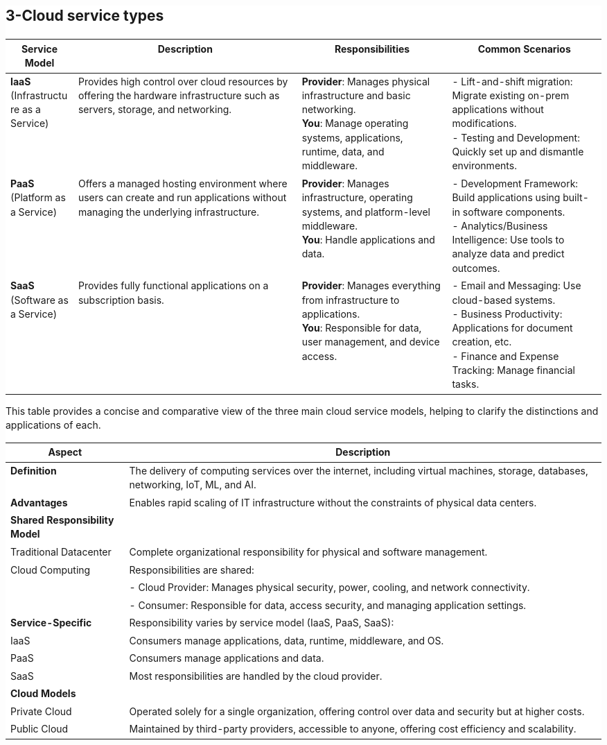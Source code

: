 ## 3-Cloud service types

| Service Model                          | Description                                                                                                                      | Responsibilities                                                                                                                                       | Common Scenarios                                                                                                                                                                |
| -------------------------------------- | -------------------------------------------------------------------------------------------------------------------------------- | ------------------------------------------------------------------------------------------------------------------------------------------------------ | ------------------------------------------------------------------------------------------------------------------------------------------------------------------------------- |
| **IaaS** (Infrastructure as a Service) | Provides high control over cloud resources by offering the hardware infrastructure such as servers, storage, and networking.     | **Provider**: Manages physical infrastructure and basic networking.<br>**You**: Manage operating systems, applications, runtime, data, and middleware. | - Lift-and-shift migration: Migrate existing on-prem applications without modifications.<br>- Testing and Development: Quickly set up and dismantle environments.               |
| **PaaS** (Platform as a Service)       | Offers a managed hosting environment where users can create and run applications without managing the underlying infrastructure. | **Provider**: Manages infrastructure, operating systems, and platform-level middleware.<br>**You**: Handle applications and data.                      | - Development Framework: Build applications using built-in software components.<br>- Analytics/Business Intelligence: Use tools to analyze data and predict outcomes.           |
| **SaaS** (Software as a Service)       | Provides fully functional applications on a subscription basis.                                                                  | **Provider**: Manages everything from infrastructure to applications.<br>**You**: Responsible for data, user management, and device access.            | - Email and Messaging: Use cloud-based systems.<br>- Business Productivity: Applications for document creation, etc.<br>- Finance and Expense Tracking: Manage financial tasks. |

This table provides a concise and comparative view of the three main cloud service models, helping to clarify the distinctions and applications of each.

| Aspect                          | Description                                                                                                                                                     |
| ------------------------------- | --------------------------------------------------------------------------------------------------------------------------------------------------------------- |
| **Definition**                  | The delivery of computing services over the internet, including virtual machines, storage, databases, networking, IoT, ML, and AI.                              |
| **Advantages**                  | Enables rapid scaling of IT infrastructure without the constraints of physical data centers.                                                                    |
| **Shared Responsibility Model** |                                                                                                                                                                 |
| Traditional Datacenter          | Complete organizational responsibility for physical and software management.                                                                                    |
| Cloud Computing                 | Responsibilities are shared:                                                                                                                                    |
|                                 | - Cloud Provider: Manages physical security, power, cooling, and network connectivity.                                                                          |
|                                 | - Consumer: Responsible for data, access security, and managing application settings.                                                                           |
| **Service-Specific**            | Responsibility varies by service model (IaaS, PaaS, SaaS):                                                                                                      |
| IaaS                            | Consumers manage applications, data, runtime, middleware, and OS.                                                                                               |
| PaaS                            | Consumers manage applications and data.                                                                                                                         |
| SaaS                            | Most responsibilities are handled by the cloud provider.                                                                                                        |
| **Cloud Models**                |                                                                                                                                                                 |
| Private Cloud                   | Operated solely for a single organization, offering control over data and security but at higher costs.                                                         |
| Public Cloud                    | Maintained by third-party providers, accessible to anyone, offering cost efficiency and scalability.                                                            |